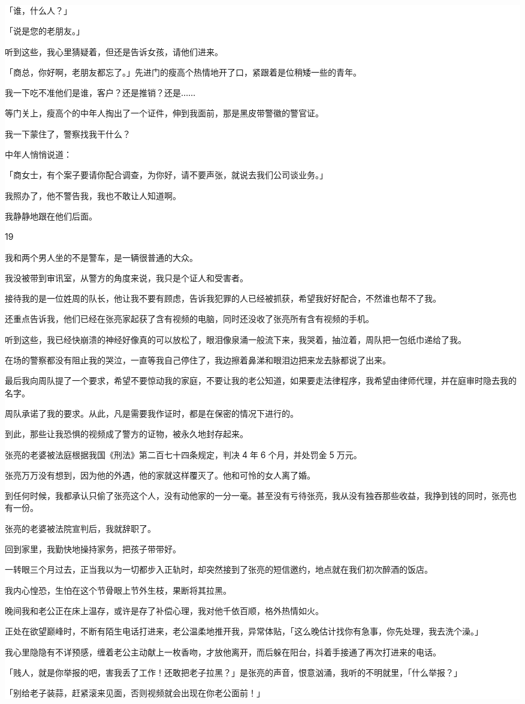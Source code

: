 「谁，什么人？」

「说是您的老朋友。」

听到这些，我心里猜疑着，但还是告诉女孩，请他们进来。

「商总，你好啊，老朋友都忘了。」先进门的瘦高个热情地开了口，紧跟着是位稍矮一些的青年。

我一下吃不准他们是谁，客户？还是推销？还是……

等门关上，瘦高个的中年人掏出了一个证件，伸到我面前，那是黑皮带警徽的警官证。

我一下蒙住了，警察找我干什么？

中年人悄悄说道：

「商女士，有个案子要请你配合调查，为你好，请不要声张，就说去我们公司谈业务。」

我照办了，他不警告我，我也不敢让人知道啊。

我静静地跟在他们后面。

19

我和两个男人坐的不是警车，是一辆很普通的大众。

我没被带到审讯室，从警方的角度来说，我只是个证人和受害者。

接待我的是一位姓周的队长，他让我不要有顾虑，告诉我犯罪的人已经被抓获，希望我好好配合，不然谁也帮不了我。

还重点告诉我，他们已经在张亮家起获了含有视频的电脑，同时还没收了张亮所有含有视频的手机。

听到这些，我已经快崩溃的神经好像真的可以放松了，眼泪像泉涌一般流下来，我哭着，抽泣着，周队把一包纸巾递给了我。

在场的警察都没有阻止我的哭泣，一直等我自己停住了，我边擦着鼻涕和眼泪边把来龙去脉都说了出来。

最后我向周队提了一个要求，希望不要惊动我的家庭，不要让我的老公知道，如果要走法律程序，我希望由律师代理，并在庭审时隐去我的名字。

周队承诺了我的要求。从此，凡是需要我作证时，都是在保密的情况下进行的。

到此，那些让我恐惧的视频成了警方的证物，被永久地封存起来。

张亮的老婆被法庭根据我国《刑法》第二百七十四条规定，判决 4 年 6 个月，并处罚金 5 万元。

张亮万万没有想到，因为他的外遇，他的家就这样覆灭了。他和可怜的女人离了婚。

到任何时候，我都承认只偷了张亮这个人，没有动他家的一分一毫。甚至没有亏待张亮，我从没有独吞那些收益，我挣到钱的同时，张亮也有一份。

张亮的老婆被法院宣判后，我就辞职了。

回到家里，我勤快地操持家务，把孩子带带好。

一转眼三个月过去，正当我以为一切都步入正轨时，却突然接到了张亮的短信邀约，地点就在我们初次醉酒的饭店。

我内心惶恐，生怕在这个节骨眼上节外生枝，果断将其拉黑。

晚间我和老公正在床上温存，或许是存了补偿心理，我对他千依百顺，格外热情如火。

正处在欲望巅峰时，不断有陌生电话打进来，老公温柔地推开我，异常体贴，「这么晚估计找你有急事，你先处理，我去洗个澡。」

我心里隐隐有不详预感，缠着老公主动献上一枚香吻，才放他离开，而后躲在阳台，抖着手接通了再次打进来的电话。

「贱人，就是你举报的吧，害我丢了工作！还敢把老子拉黑？」是张亮的声音，恨意汹涌，我听的不明就里，「什么举报？」

「别给老子装蒜，赶紧滚来见面，否则视频就会出现在你老公面前！」
